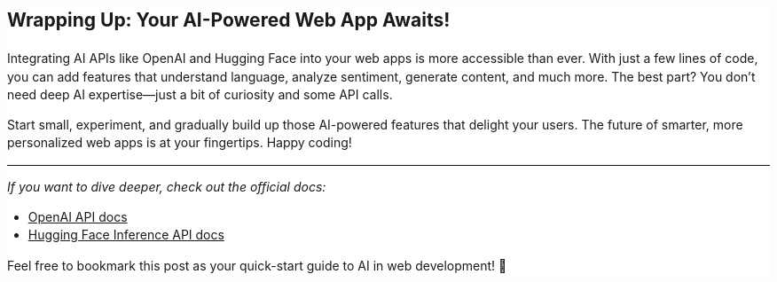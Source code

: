 
## Wrapping Up: Your AI-Powered Web App Awaits!

Integrating AI APIs like OpenAI and Hugging Face into your web apps is more accessible than ever. With just a few lines of code, you can add features that understand language, analyze sentiment, generate content, and much more. The best part? You don’t need deep AI expertise—just a bit of curiosity and some API calls.

Start small, experiment, and gradually build up those AI-powered features that delight your users. The future of smarter, more personalized web apps is at your fingertips. Happy coding!

---

*If you want to dive deeper, check out the official docs:*

- [OpenAI API docs](https://platform.openai.com/docs)
- [Hugging Face Inference API docs](https://huggingface.co/docs/api-inference/index)

Feel free to bookmark this post as your quick-start guide to AI in web development! 🚀
